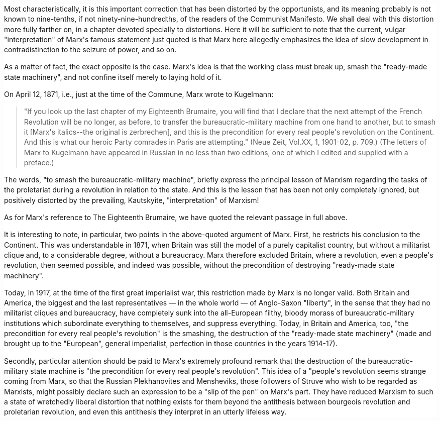 Most characteristically, it is this important correction that has been distorted
by the opportunists, and its meaning probably is not known to nine-tenths, if
not ninety-nine-hundredths, of the readers of the Communist Manifesto. We shall
deal with this distortion more fully farther on, in a chapter devoted specially
to distortions. Here it will be sufficient to note that the current, vulgar
"interpretation" of Marx's famous statement just quoted is that Marx here
allegedly emphasizes the idea of slow development in contradistinction to the
seizure of power, and so on.

As a matter of fact, the exact opposite is the case. Marx's idea is that the
working class must break up, smash the "ready-made state machinery", and not
confine itself merely to laying hold of it.

On April 12, 1871, i.e., just at the time of the Commune, Marx wrote to
Kugelmann:

> "If you look up the last chapter of my Eighteenth Brumaire, you will find that
> I declare that the next attempt of the French Revolution will be no longer, as
> before, to transfer the bureaucratic-military machine from one hand to
> another, but to smash it [Marx's italics--the original is zerbrechen], and
> this is the precondition for every real people's revolution on the Continent.
> And this is what our heroic Party comrades in Paris are attempting." (Neue
> Zeit, Vol.XX, 1, 1901-02, p. 709.) (The letters of Marx to Kugelmann have
> appeared in Russian in no less than two editions, one of which I edited and
> supplied with a preface.)

The words, "to smash the bureaucratic-military machine", briefly express the
principal lesson of Marxism regarding the tasks of the proletariat during a
revolution in relation to the state. And this is the lesson that has been not
only completely ignored, but positively distorted by the prevailing, Kautskyite,
"interpretation" of Marxism!

As for Marx's reference to The Eighteenth Brumaire, we have quoted the relevant
passage in full above.

It is interesting to note, in particular, two points in the above-quoted
argument of Marx. First, he restricts his conclusion to the Continent. This was
understandable in 1871, when Britain was still the model of a purely capitalist
country, but without a militarist clique and, to a considerable degree, without
a bureaucracy. Marx therefore excluded Britain, where a revolution, even a
people's revolution, then seemed possible, and indeed was possible, without the
precondition of destroying "ready-made state machinery".

Today, in 1917, at the time of the first great imperialist war, this restriction
made by Marx is no longer valid. Both Britain and America, the biggest and the
last representatives — in the whole world — of Anglo-Saxon "liberty", in the
sense that they had no militarist cliques and bureaucracy, have completely sunk
into the all-European filthy, bloody morass of bureaucratic-military
institutions which subordinate everything to themselves, and suppress
everything. Today, in Britain and America, too, "the precondition for every real
people's revolution" is the smashing, the destruction of the "ready-made state
machinery" (made and brought up to the "European", general imperialist,
perfection in those countries in the years 1914-17).

Secondly, particular attention should be paid to Marx's extremely profound
remark that the destruction of the bureaucratic-military state machine is "the
precondition for every real people's revolution". This idea of a "people's
revolution seems strange coming from Marx, so that the Russian Plekhanovites and
Mensheviks, those followers of Struve who wish to be regarded as Marxists, might
possibly declare such an expression to be a "slip of the pen" on Marx's part.
They have reduced Marxism to such a state of wretchedly liberal distortion that
nothing exists for them beyond the antithesis between bourgeois revolution and
proletarian revolution, and even this antithesis they interpret in an utterly
lifeless way.
